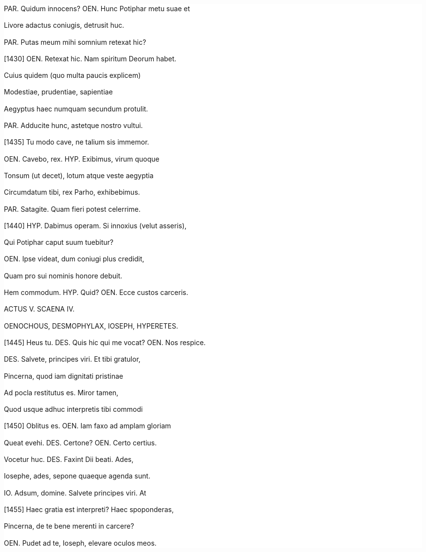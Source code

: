 PAR. Quidum innocens? OEN. Hunc Potiphar metu suae et

Livore adactus coniugis, detrusit huc.

PAR. Putas meum mihi somnium retexat hic?

\[1430\] OEN. Retexat hic. Nam spiritum Deorum habet.

Cuius quidem (quo multa paucis explicem)

Modestiae, prudentiae, sapientiae

Aegyptus haec numquam secundum protulit.

PAR. Adducite hunc, astetque nostro vultui.

\[1435\] Tu modo cave, ne talium sis immemor.

OEN. Cavebo, rex. HYP. Exibimus, virum quoque

Tonsum (ut decet), lotum atque veste aegyptia

Circumdatum tibi, rex Parho, exhibebimus.

PAR. Satagite. Quam fieri potest celerrime.

\[1440\] HYP. Dabimus operam. Si innoxius (velut asseris),

Qui Potiphar caput suum tuebitur?

OEN. Ipse videat, dum coniugi plus credidit,

Quam pro sui nominis honore debuit.

Hem commodum. HYP. Quid? OEN. Ecce custos carceris.

ACTUS V. SCAENA IV.

OENOCHOUS, DESMOPHYLAX, IOSEPH, HYPERETES.

\[1445\] Heus tu. DES. Quis hic qui me vocat? OEN. Nos respice.

DES. Salvete, principes viri. Et tibi gratulor,

Pincerna, quod iam dignitati pristinae

Ad pocla restitutus es. Miror tamen,

Quod usque adhuc interpretis tibi commodi

\[1450\] Oblitus es. OEN. Iam faxo ad amplam gloriam

Queat evehi. DES. Certone? OEN. Certo certius.

Vocetur huc. DES. Faxint Dii beati. Ades,

Iosephe, ades, sepone quaeque agenda sunt.

IO. Adsum, domine. Salvete principes viri. At

\[1455\] Haec gratia est interpreti? Haec spoponderas,

Pincerna, de te bene merenti in carcere?

OEN. Pudet ad te, Ioseph, elevare oculos meos.
